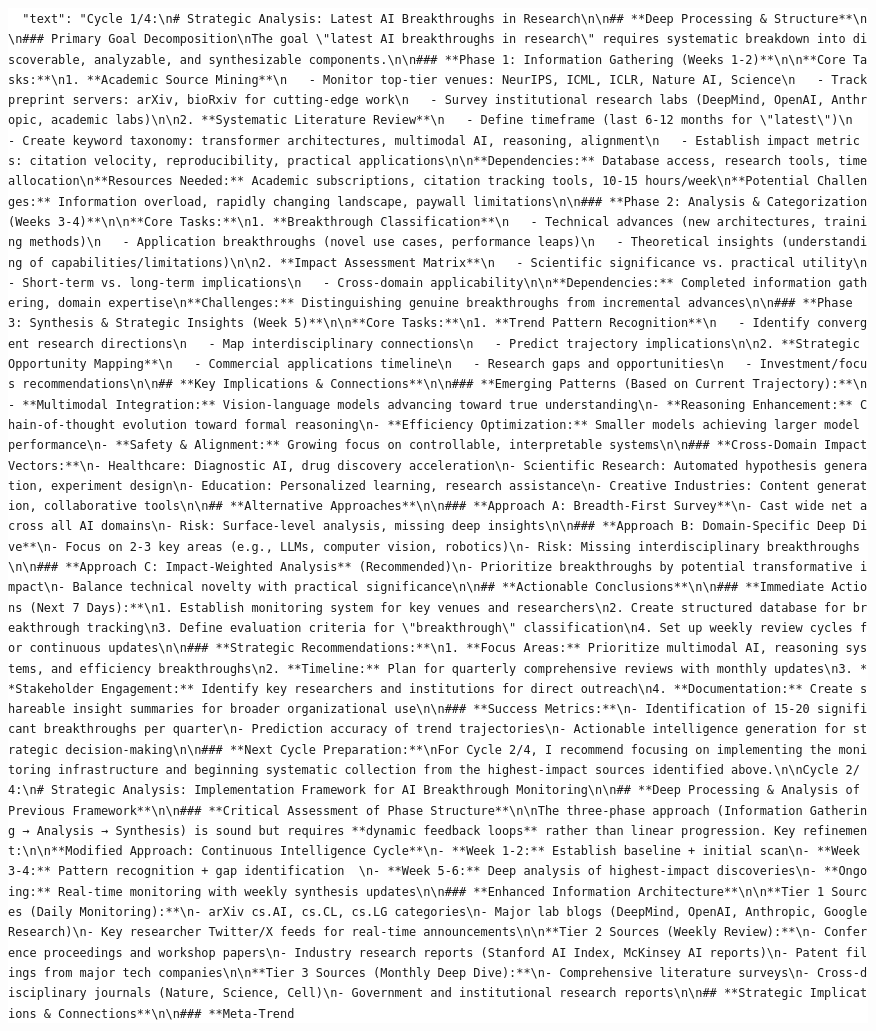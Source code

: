       "text": "Cycle 1/4:\n# Strategic Analysis: Latest AI Breakthroughs in Research\n\n## **Deep Processing & Structure**\n\n### Primary Goal Decomposition\nThe goal \"latest AI breakthroughs in research\" requires systematic breakdown into discoverable, analyzable, and synthesizable components.\n\n### **Phase 1: Information Gathering (Weeks 1-2)**\n\n**Core Tasks:**\n1. **Academic Source Mining**\n   - Monitor top-tier venues: NeurIPS, ICML, ICLR, Nature AI, Science\n   - Track preprint servers: arXiv, bioRxiv for cutting-edge work\n   - Survey institutional research labs (DeepMind, OpenAI, Anthropic, academic labs)\n\n2. **Systematic Literature Review**\n   - Define timeframe (last 6-12 months for \"latest\")\n   - Create keyword taxonomy: transformer architectures, multimodal AI, reasoning, alignment\n   - Establish impact metrics: citation velocity, reproducibility, practical applications\n\n**Dependencies:** Database access, research tools, time allocation\n**Resources Needed:** Academic subscriptions, citation tracking tools, 10-15 hours/week\n**Potential Challenges:** Information overload, rapidly changing landscape, paywall limitations\n\n### **Phase 2: Analysis & Categorization (Weeks 3-4)**\n\n**Core Tasks:**\n1. **Breakthrough Classification**\n   - Technical advances (new architectures, training methods)\n   - Application breakthroughs (novel use cases, performance leaps)\n   - Theoretical insights (understanding of capabilities/limitations)\n\n2. **Impact Assessment Matrix**\n   - Scientific significance vs. practical utility\n   - Short-term vs. long-term implications\n   - Cross-domain applicability\n\n**Dependencies:** Completed information gathering, domain expertise\n**Challenges:** Distinguishing genuine breakthroughs from incremental advances\n\n### **Phase 3: Synthesis & Strategic Insights (Week 5)**\n\n**Core Tasks:**\n1. **Trend Pattern Recognition**\n   - Identify convergent research directions\n   - Map interdisciplinary connections\n   - Predict trajectory implications\n\n2. **Strategic Opportunity Mapping**\n   - Commercial applications timeline\n   - Research gaps and opportunities\n   - Investment/focus recommendations\n\n## **Key Implications & Connections**\n\n### **Emerging Patterns (Based on Current Trajectory):**\n- **Multimodal Integration:** Vision-language models advancing toward true understanding\n- **Reasoning Enhancement:** Chain-of-thought evolution toward formal reasoning\n- **Efficiency Optimization:** Smaller models achieving larger model performance\n- **Safety & Alignment:** Growing focus on controllable, interpretable systems\n\n### **Cross-Domain Impact Vectors:**\n- Healthcare: Diagnostic AI, drug discovery acceleration\n- Scientific Research: Automated hypothesis generation, experiment design\n- Education: Personalized learning, research assistance\n- Creative Industries: Content generation, collaborative tools\n\n## **Alternative Approaches**\n\n### **Approach A: Breadth-First Survey**\n- Cast wide net across all AI domains\n- Risk: Surface-level analysis, missing deep insights\n\n### **Approach B: Domain-Specific Deep Dive**\n- Focus on 2-3 key areas (e.g., LLMs, computer vision, robotics)\n- Risk: Missing interdisciplinary breakthroughs\n\n### **Approach C: Impact-Weighted Analysis** (Recommended)\n- Prioritize breakthroughs by potential transformative impact\n- Balance technical novelty with practical significance\n\n## **Actionable Conclusions**\n\n### **Immediate Actions (Next 7 Days):**\n1. Establish monitoring system for key venues and researchers\n2. Create structured database for breakthrough tracking\n3. Define evaluation criteria for \"breakthrough\" classification\n4. Set up weekly review cycles for continuous updates\n\n### **Strategic Recommendations:**\n1. **Focus Areas:** Prioritize multimodal AI, reasoning systems, and efficiency breakthroughs\n2. **Timeline:** Plan for quarterly comprehensive reviews with monthly updates\n3. **Stakeholder Engagement:** Identify key researchers and institutions for direct outreach\n4. **Documentation:** Create shareable insight summaries for broader organizational use\n\n### **Success Metrics:**\n- Identification of 15-20 significant breakthroughs per quarter\n- Prediction accuracy of trend trajectories\n- Actionable intelligence generation for strategic decision-making\n\n### **Next Cycle Preparation:**\nFor Cycle 2/4, I recommend focusing on implementing the monitoring infrastructure and beginning systematic collection from the highest-impact sources identified above.\n\nCycle 2/4:\n# Strategic Analysis: Implementation Framework for AI Breakthrough Monitoring\n\n## **Deep Processing & Analysis of Previous Framework**\n\n### **Critical Assessment of Phase Structure**\n\nThe three-phase approach (Information Gathering → Analysis → Synthesis) is sound but requires **dynamic feedback loops** rather than linear progression. Key refinement:\n\n**Modified Approach: Continuous Intelligence Cycle**\n- **Week 1-2:** Establish baseline + initial scan\n- **Week 3-4:** Pattern recognition + gap identification  \n- **Week 5-6:** Deep analysis of highest-impact discoveries\n- **Ongoing:** Real-time monitoring with weekly synthesis updates\n\n### **Enhanced Information Architecture**\n\n**Tier 1 Sources (Daily Monitoring):**\n- arXiv cs.AI, cs.CL, cs.LG categories\n- Major lab blogs (DeepMind, OpenAI, Anthropic, Google Research)\n- Key researcher Twitter/X feeds for real-time announcements\n\n**Tier 2 Sources (Weekly Review):**\n- Conference proceedings and workshop papers\n- Industry research reports (Stanford AI Index, McKinsey AI reports)\n- Patent filings from major tech companies\n\n**Tier 3 Sources (Monthly Deep Dive):**\n- Comprehensive literature surveys\n- Cross-disciplinary journals (Nature, Science, Cell)\n- Government and institutional research reports\n\n## **Strategic Implications & Connections**\n\n### **Meta-Trend